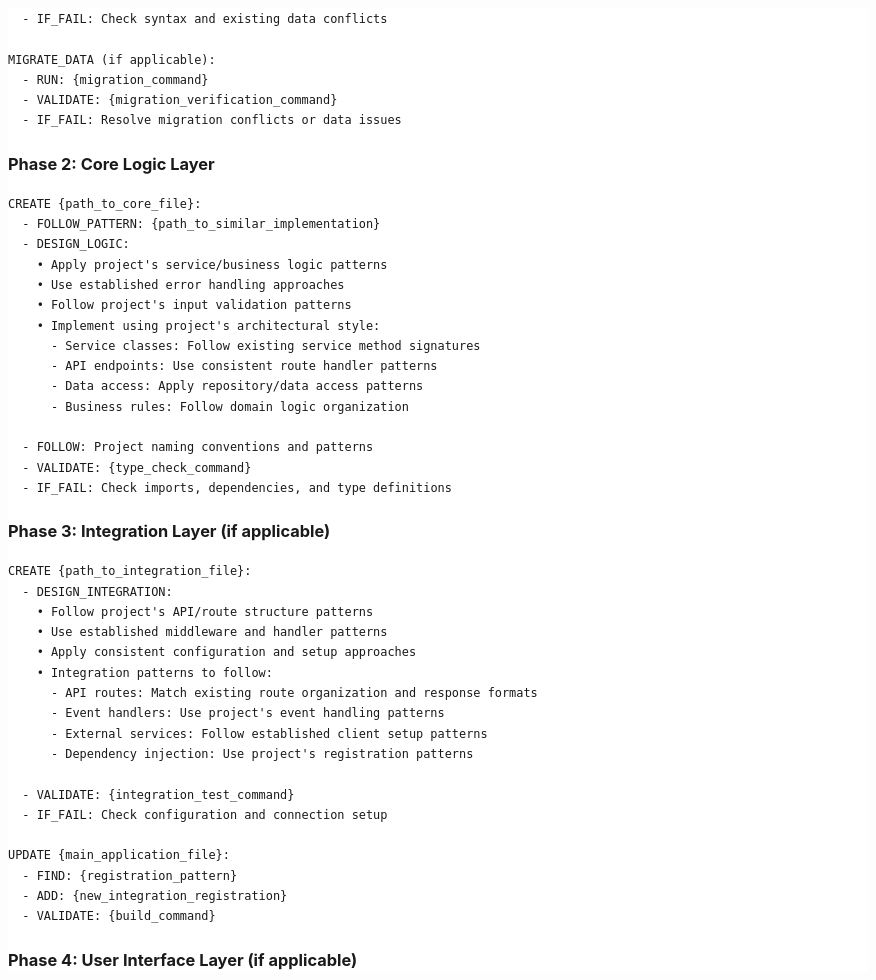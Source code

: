 ```
  - IF_FAIL: Check syntax and existing data conflicts

MIGRATE_DATA (if applicable):
  - RUN: {migration_command}
  - VALIDATE: {migration_verification_command}
  - IF_FAIL: Resolve migration conflicts or data issues
```

### Phase 2: Core Logic Layer

```
CREATE {path_to_core_file}:
  - FOLLOW_PATTERN: {path_to_similar_implementation}
  - DESIGN_LOGIC:
    • Apply project's service/business logic patterns
    • Use established error handling approaches
    • Follow project's input validation patterns
    • Implement using project's architectural style:
      - Service classes: Follow existing service method signatures
      - API endpoints: Use consistent route handler patterns
      - Data access: Apply repository/data access patterns
      - Business rules: Follow domain logic organization

  - FOLLOW: Project naming conventions and patterns
  - VALIDATE: {type_check_command}
  - IF_FAIL: Check imports, dependencies, and type definitions
```

### Phase 3: Integration Layer (if applicable)

```
CREATE {path_to_integration_file}:
  - DESIGN_INTEGRATION:
    • Follow project's API/route structure patterns
    • Use established middleware and handler patterns
    • Apply consistent configuration and setup approaches
    • Integration patterns to follow:
      - API routes: Match existing route organization and response formats
      - Event handlers: Use project's event handling patterns
      - External services: Follow established client setup patterns
      - Dependency injection: Use project's registration patterns

  - VALIDATE: {integration_test_command}
  - IF_FAIL: Check configuration and connection setup

UPDATE {main_application_file}:
  - FIND: {registration_pattern}
  - ADD: {new_integration_registration}
  - VALIDATE: {build_command}
```

### Phase 4: User Interface Layer (if applicable)
